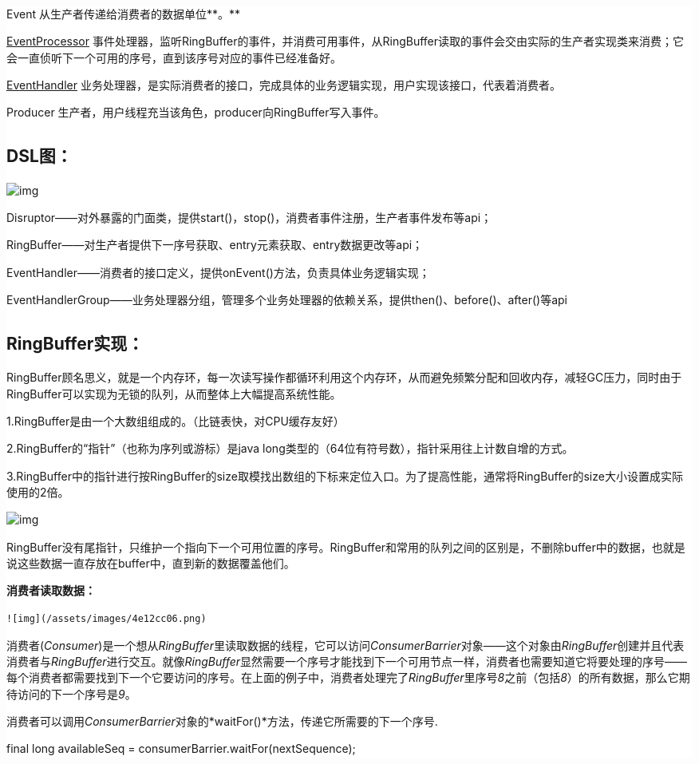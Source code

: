 Event 从生产者传递给消费者的数据单位**。**

[EventProcessor](https://github.com/LMAX-Exchange/disruptor/blob/master/src/main/java/com/lmax/disruptor/EventProcessor.java) 事件处理器，监听RingBuffer的事件，并消费可用事件，从RingBuffer读取的事件会交由实际的生产者实现类来消费；它会一直侦听下一个可用的序号，直到该序号对应的事件已经准备好。

[EventHandler](https://github.com/LMAX-Exchange/disruptor/blob/master/src/main/java/com/lmax/disruptor/EventHandler.java) 业务处理器，是实际消费者的接口，完成具体的业务逻辑实现，用户实现该接口，代表着消费者。

Producer 生产者，用户线程充当该角色，producer向RingBuffer写入事件。

 

## DSL图：

![img](/assets/images/7f3f75ca.png)

 

Disruptor——对外暴露的门面类，提供start()，stop()，消费者事件注册，生产者事件发布等api；

RingBuffer——对生产者提供下一序号获取、entry元素获取、entry数据更改等api；

EventHandler——消费者的接口定义，提供onEvent()方法，负责具体业务逻辑实现；

EventHandlerGroup——业务处理器分组，管理多个业务处理器的依赖关系，提供then()、before()、after()等api

## RingBuffer实现：

RingBuffer顾名思义，就是一个内存环，每一次读写操作都循环利用这个内存环，从而避免频繁分配和回收内存，减轻GC压力，同时由于RingBuffer可以实现为无锁的队列，从而整体上大幅提高系统性能。

1.RingBuffer是由一个大数组组成的。（比链表快，对CPU缓存友好）

2.RingBuffer的“指针”（也称为序列或游标）是java long类型的（64位有符号数），指针采用往上计数自增的方式。

3.RingBuffer中的指针进行按RingBuffer的size取模找出数组的下标来定位入口。为了提高性能，通常将RingBuffer的size大小设置成实际使用的2倍。

 

![img](/assets/images/a7ade6c9.png)

 

RingBuffer没有尾指针，只维护一个指向下一个可用位置的序号。RingBuffer和常用的队列之间的区别是，不删除buffer中的数据，也就是说这些数据一直存放在buffer中，直到新的数据覆盖他们。

**消费者读取数据：**

    ![img](/assets/images/4e12cc06.png)

 

消费者(*Consumer*)是一个想从*RingBuffer*里读取数据的线程，它可以访问*ConsumerBarrier*对象——这个对象由*RingBuffer*创建并且代表消费者与*RingBuffer*进行交互。就像*RingBuffer*显然需要一个序号才能找到下一个可用节点一样，消费者也需要知道它将要处理的序号——每个消费者都需要找到下一个它要访问的序号。在上面的例子中，消费者处理完了*RingBuffer*里序号*8*之前（包括*8*）的所有数据，那么它期待访问的下一个序号是*9*。

消费者可以调用*ConsumerBarrier*对象的*waitFor()*方法，传递它所需要的下一个序号.

final long availableSeq = consumerBarrier.waitFor(nextSequence);
